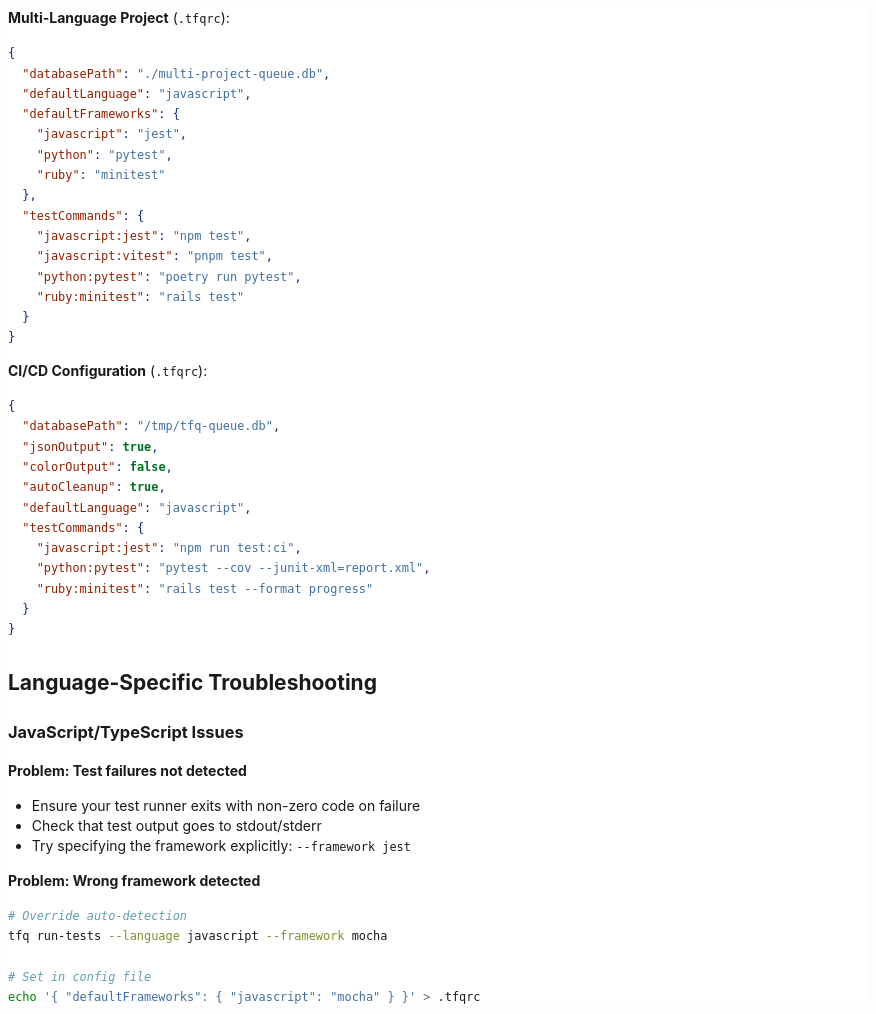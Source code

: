 **Multi-Language Project** (`.tfqrc`):
```json
{
  "databasePath": "./multi-project-queue.db",
  "defaultLanguage": "javascript",
  "defaultFrameworks": {
    "javascript": "jest",
    "python": "pytest",
    "ruby": "minitest"
  },
  "testCommands": {
    "javascript:jest": "npm test",
    "javascript:vitest": "pnpm test",
    "python:pytest": "poetry run pytest",
    "ruby:minitest": "rails test"
  }
}
```

**CI/CD Configuration** (`.tfqrc`):
```json
{
  "databasePath": "/tmp/tfq-queue.db",
  "jsonOutput": true,
  "colorOutput": false,
  "autoCleanup": true,
  "defaultLanguage": "javascript",
  "testCommands": {
    "javascript:jest": "npm run test:ci",
    "python:pytest": "pytest --cov --junit-xml=report.xml",
    "ruby:minitest": "rails test --format progress"
  }
}
```

## Language-Specific Troubleshooting

### JavaScript/TypeScript Issues

**Problem: Test failures not detected**
- Ensure your test runner exits with non-zero code on failure
- Check that test output goes to stdout/stderr
- Try specifying the framework explicitly: `--framework jest`

**Problem: Wrong framework detected**
```bash
# Override auto-detection
tfq run-tests --language javascript --framework mocha

# Set in config file
echo '{ "defaultFrameworks": { "javascript": "mocha" } }' > .tfqrc
```
